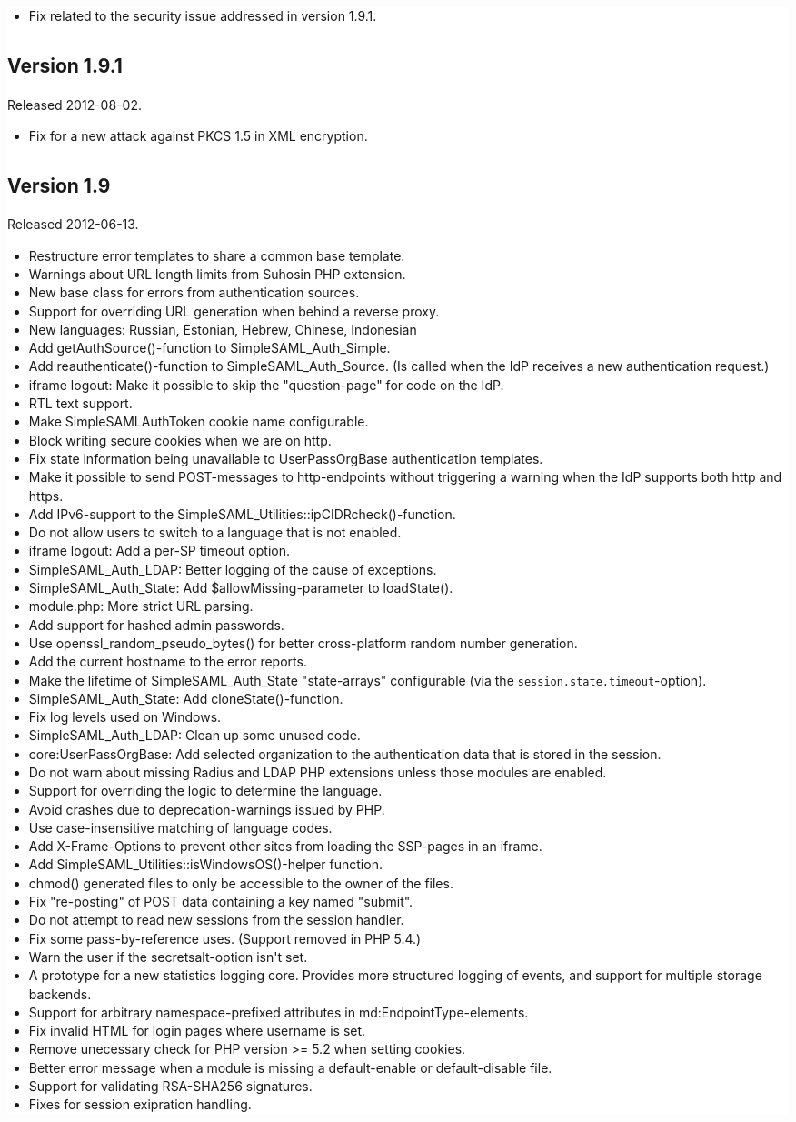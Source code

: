   * Fix related to the security issue addressed in version 1.9.1.

## Version 1.9.1

Released 2012-08-02.

  * Fix for a new attack against PKCS 1.5 in XML encryption.

## Version 1.9

Released 2012-06-13.

  * Restructure error templates to share a common base template.
  * Warnings about URL length limits from Suhosin PHP extension.
  * New base class for errors from authentication sources.
  * Support for overriding URL generation when behind a reverse proxy.
  * New languages: Russian, Estonian, Hebrew, Chinese, Indonesian
  * Add getAuthSource()-function to SimpleSAML_Auth_Simple.
  * Add reauthenticate()-function to SimpleSAML_Auth_Source. (Is called when the IdP receives a new authentication request.)
  * iframe logout: Make it possible to skip the "question-page" for code on the IdP.
  * RTL text support.
  * Make SimpleSAMLAuthToken cookie name configurable.
  * Block writing secure cookies when we are on http.
  * Fix state information being unavailable to UserPassOrgBase authentication templates.
  * Make it possible to send POST-messages to http-endpoints without triggering a warning when the IdP supports both http and https.
  * Add IPv6-support to the SimpleSAML_Utilities::ipCIDRcheck()-function.
  * Do not allow users to switch to a language that is not enabled.
  * iframe logout: Add a per-SP timeout option.
  * SimpleSAML_Auth_LDAP: Better logging of the cause of exceptions.
  * SimpleSAML_Auth_State: Add $allowMissing-parameter to loadState().
  * module.php: More strict URL parsing.
  * Add support for hashed admin passwords.
  * Use openssl_random_pseudo_bytes() for better cross-platform random number generation.
  * Add the current hostname to the error reports.
  * Make the lifetime of SimpleSAML_Auth_State "state-arrays" configurable (via the `session.state.timeout`-option).
  * SimpleSAML_Auth_State: Add cloneState()-function.
  * Fix log levels used on Windows.
  * SimpleSAML_Auth_LDAP: Clean up some unused code.
  * core:UserPassOrgBase: Add selected organization to the authentication data that is stored in the session.
  * Do not warn about missing Radius and LDAP PHP extensions unless those modules are enabled.
  * Support for overriding the logic to determine the language.
  * Avoid crashes due to deprecation-warnings issued by PHP.
  * Use case-insensitive matching of language codes.
  * Add X-Frame-Options to prevent other sites from loading the SSP-pages in an iframe.
  * Add SimpleSAML_Utilities::isWindowsOS()-helper function.
  * chmod() generated files to only be accessible to the owner of the files.
  * Fix "re-posting" of POST data containing a key named "submit".
  * Do not attempt to read new sessions from the session handler.
  * Fix some pass-by-reference uses. (Support removed in PHP 5.4.)
  * Warn the user if the secretsalt-option isn't set.
  * A prototype for a new statistics logging core. Provides more structured logging of events, and support for multiple storage backends.
  * Support for arbitrary namespace-prefixed attributes in md:EndpointType-elements.
  * Fix invalid HTML for login pages where username is set.
  * Remove unecessary check for PHP version >= 5.2 when setting cookies.
  * Better error message when a module is missing a default-enable or default-disable file.
  * Support for validating RSA-SHA256 signatures.
  * Fixes for session exipration handling.
